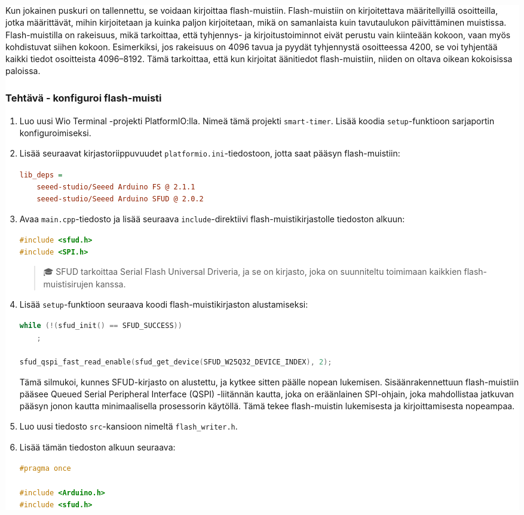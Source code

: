 Kun jokainen puskuri on tallennettu, se voidaan kirjoittaa flash-muistiin. Flash-muistiin on kirjoitettava määritellyillä osoitteilla, jotka määrittävät, mihin kirjoitetaan ja kuinka paljon kirjoitetaan, mikä on samanlaista kuin tavutaulukon päivittäminen muistissa. Flash-muistilla on rakeisuus, mikä tarkoittaa, että tyhjennys- ja kirjoitustoiminnot eivät perustu vain kiinteään kokoon, vaan myös kohdistuvat siihen kokoon. Esimerkiksi, jos rakeisuus on 4096 tavua ja pyydät tyhjennystä osoitteessa 4200, se voi tyhjentää kaikki tiedot osoitteista 4096–8192. Tämä tarkoittaa, että kun kirjoitat äänitiedot flash-muistiin, niiden on oltava oikean kokoisissa paloissa.

### Tehtävä - konfiguroi flash-muisti

1. Luo uusi Wio Terminal -projekti PlatformIO:lla. Nimeä tämä projekti `smart-timer`. Lisää koodia `setup`-funktioon sarjaportin konfiguroimiseksi.

1. Lisää seuraavat kirjastoriippuvuudet `platformio.ini`-tiedostoon, jotta saat pääsyn flash-muistiin:

    ```ini
    lib_deps =
        seeed-studio/Seeed Arduino FS @ 2.1.1
        seeed-studio/Seeed Arduino SFUD @ 2.0.2
    ```

1. Avaa `main.cpp`-tiedosto ja lisää seuraava `include`-direktiivi flash-muistikirjastolle tiedoston alkuun:

    ```cpp
    #include <sfud.h>
    #include <SPI.h>
    ```

    > 🎓 SFUD tarkoittaa Serial Flash Universal Driveria, ja se on kirjasto, joka on suunniteltu toimimaan kaikkien flash-muistisirujen kanssa.

1. Lisää `setup`-funktioon seuraava koodi flash-muistikirjaston alustamiseksi:

    ```cpp
    while (!(sfud_init() == SFUD_SUCCESS))
        ;

    sfud_qspi_fast_read_enable(sfud_get_device(SFUD_W25Q32_DEVICE_INDEX), 2);
    ```

    Tämä silmukoi, kunnes SFUD-kirjasto on alustettu, ja kytkee sitten päälle nopean lukemisen. Sisäänrakennettuun flash-muistiin pääsee Queued Serial Peripheral Interface (QSPI) -liitännän kautta, joka on eräänlainen SPI-ohjain, joka mahdollistaa jatkuvan pääsyn jonon kautta minimaalisella prosessorin käytöllä. Tämä tekee flash-muistin lukemisesta ja kirjoittamisesta nopeampaa.

1. Luo uusi tiedosto `src`-kansioon nimeltä `flash_writer.h`.

1. Lisää tämän tiedoston alkuun seuraava:

    ```cpp
    #pragma once

    #include <Arduino.h>
    #include <sfud.h>
    ```
